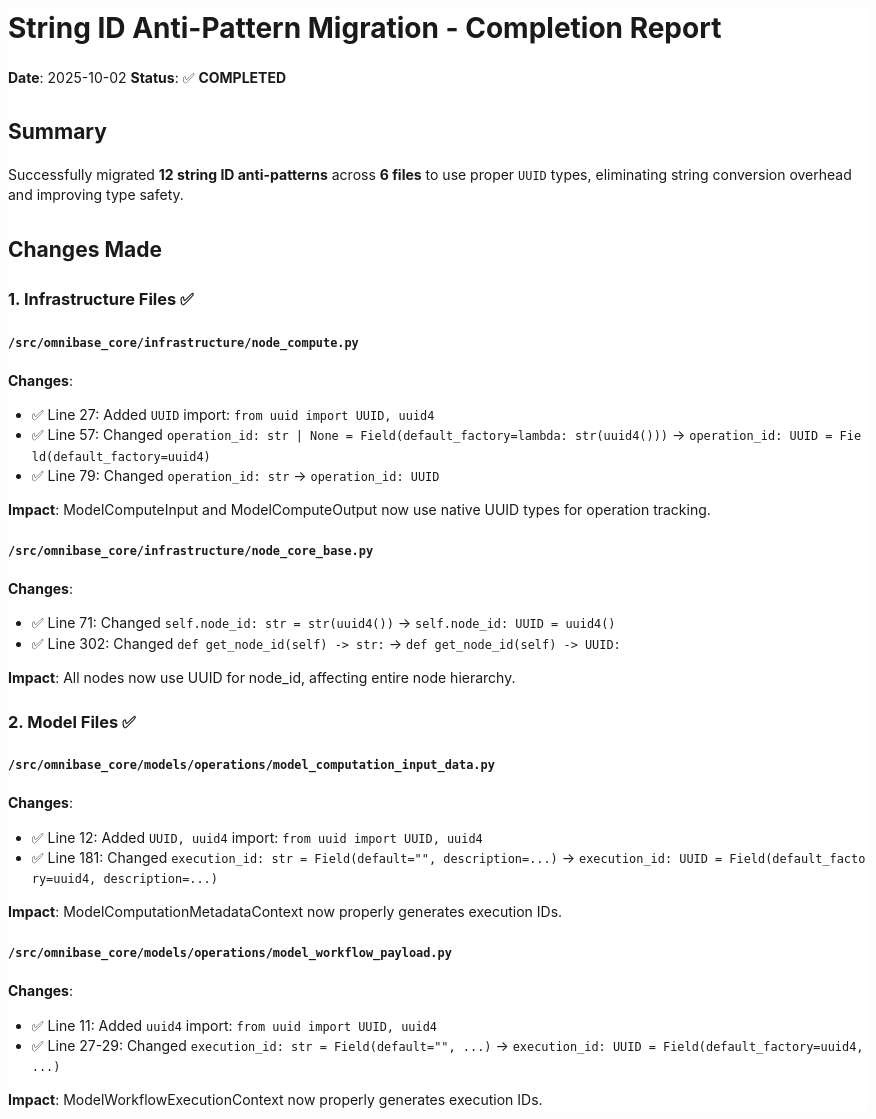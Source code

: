 # String ID Anti-Pattern Migration - Completion Report

**Date**: 2025-10-02
**Status**: ✅ **COMPLETED**

## Summary

Successfully migrated **12 string ID anti-patterns** across **6 files** to use proper `UUID` types, eliminating string conversion overhead and improving type safety.

## Changes Made

### 1. Infrastructure Files ✅

#### `/src/omnibase_core/infrastructure/node_compute.py`
**Changes**:
- ✅ Line 27: Added `UUID` import: `from uuid import UUID, uuid4`
- ✅ Line 57: Changed `operation_id: str | None = Field(default_factory=lambda: str(uuid4()))` → `operation_id: UUID = Field(default_factory=uuid4)`
- ✅ Line 79: Changed `operation_id: str` → `operation_id: UUID`

**Impact**: ModelComputeInput and ModelComputeOutput now use native UUID types for operation tracking.

#### `/src/omnibase_core/infrastructure/node_core_base.py`
**Changes**:
- ✅ Line 71: Changed `self.node_id: str = str(uuid4())` → `self.node_id: UUID = uuid4()`
- ✅ Line 302: Changed `def get_node_id(self) -> str:` → `def get_node_id(self) -> UUID:`

**Impact**: All nodes now use UUID for node_id, affecting entire node hierarchy.

### 2. Model Files ✅

#### `/src/omnibase_core/models/operations/model_computation_input_data.py`
**Changes**:
- ✅ Line 12: Added `UUID, uuid4` import: `from uuid import UUID, uuid4`
- ✅ Line 181: Changed `execution_id: str = Field(default="", description=...)` → `execution_id: UUID = Field(default_factory=uuid4, description=...)`

**Impact**: ModelComputationMetadataContext now properly generates execution IDs.

#### `/src/omnibase_core/models/operations/model_workflow_payload.py`
**Changes**:
- ✅ Line 11: Added `uuid4` import: `from uuid import UUID, uuid4`
- ✅ Line 27-29: Changed `execution_id: str = Field(default="", ...)` → `execution_id: UUID = Field(default_factory=uuid4, ...)`

**Impact**: ModelWorkflowExecutionContext now properly generates execution IDs.
